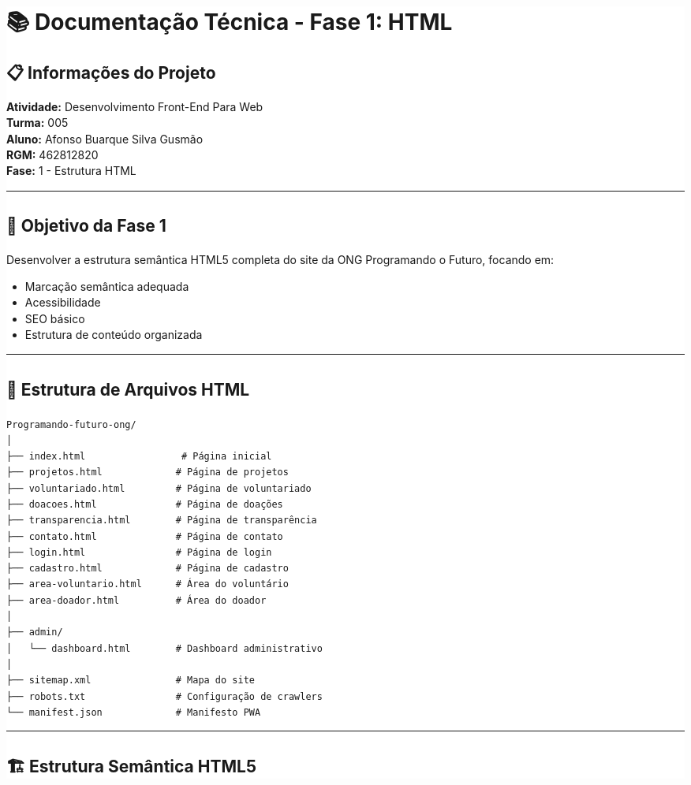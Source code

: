 # 📚 Documentação Técnica - Fase 1: HTML

## 📋 Informações do Projeto

**Atividade:** Desenvolvimento Front-End Para Web  
**Turma:** 005  
**Aluno:** Afonso Buarque Silva Gusmão  
**RGM:** 462812820  
**Fase:** 1 - Estrutura HTML  

---

## 🎯 Objetivo da Fase 1

Desenvolver a estrutura semântica HTML5 completa do site da ONG Programando o Futuro, focando em:
- Marcação semântica adequada
- Acessibilidade
- SEO básico
- Estrutura de conteúdo organizada

---

## 📁 Estrutura de Arquivos HTML

```
Programando-futuro-ong/
│
├── index.html                 # Página inicial
├── projetos.html             # Página de projetos
├── voluntariado.html         # Página de voluntariado
├── doacoes.html              # Página de doações
├── transparencia.html        # Página de transparência
├── contato.html              # Página de contato
├── login.html                # Página de login
├── cadastro.html             # Página de cadastro
├── area-voluntario.html      # Área do voluntário
├── area-doador.html          # Área do doador
│
├── admin/
│   └── dashboard.html        # Dashboard administrativo
│
├── sitemap.xml               # Mapa do site
├── robots.txt                # Configuração de crawlers
└── manifest.json             # Manifesto PWA
```

---

## 🏗️ Estrutura Semântica HTML5
